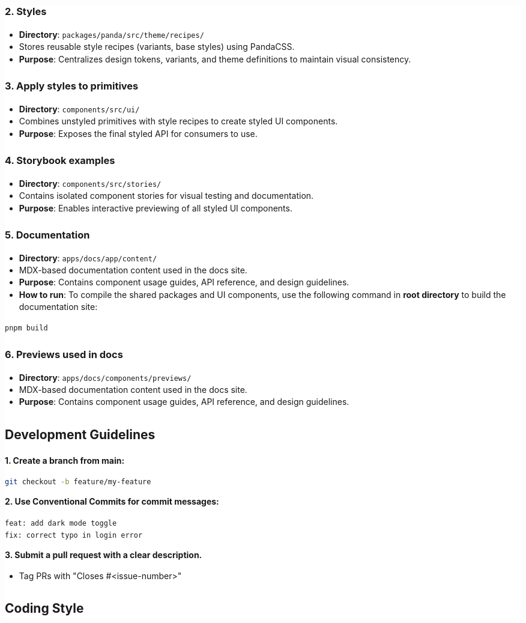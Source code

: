 ### 2. Styles
- **Directory**: `packages/panda/src/theme/recipes/`
- Stores reusable style recipes (variants, base styles) using PandaCSS.
- **Purpose**: Centralizes design tokens, variants, and theme definitions to maintain visual consistency.

### 3. Apply styles to primitives
- **Directory**: `components/src/ui/`
- Combines unstyled primitives with style recipes to create styled UI components.
- **Purpose**: Exposes the final styled API for consumers to use.

### 4. Storybook examples
- **Directory**: `components/src/stories/`
- Contains isolated component stories for visual testing and documentation.
- **Purpose**: Enables interactive previewing of all styled UI components.

### 5. Documentation
- **Directory**: `apps/docs/app/content/`
- MDX-based documentation content used in the docs site.
- **Purpose**: Contains component usage guides, API reference, and design guidelines.
- **How to run**: To compile the shared packages and UI components, use the following command in **root directory** to build the documentation site:

```sh
pnpm build
```

### 6. Previews used in docs
- **Directory**: `apps/docs/components/previews/`
- MDX-based documentation content used in the docs site.
- **Purpose**: Contains component usage guides, API reference, and design guidelines.

## Development Guidelines

**1. Create a branch from main:**

```sh
git checkout -b feature/my-feature
```

**2. Use Conventional Commits for commit messages:**

```sh
feat: add dark mode toggle
fix: correct typo in login error
```

**3. Submit a pull request with a clear description.**

- Tag PRs with "Closes #\<issue-number>"

## Coding Style
